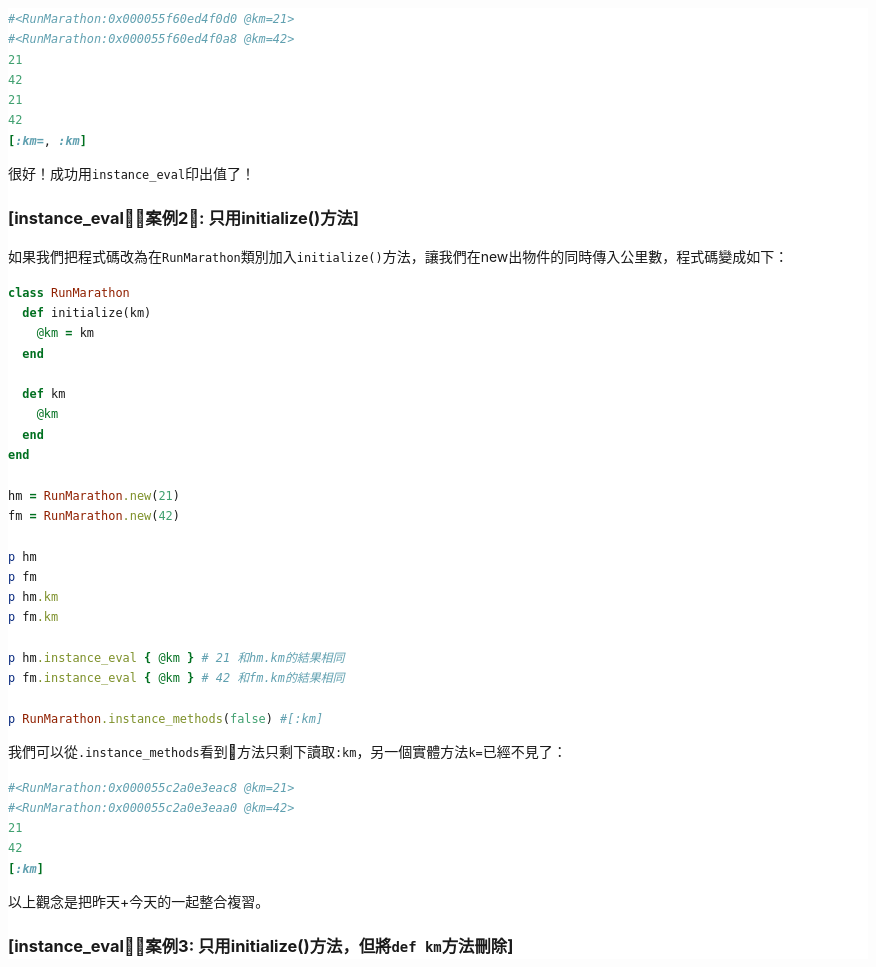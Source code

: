 ```ruby
#<RunMarathon:0x000055f60ed4f0d0 @km=21>
#<RunMarathon:0x000055f60ed4f0a8 @km=42>
21
42
21
42
[:km=, :km]
```

很好！成功用`instance_eval`印出值了！

### [instance_eval案例2: 只用initialize()方法]

如果我們把程式碼改為在`RunMarathon`類別加入`initialize()`方法，讓我們在new出物件的同時傳入公里數，程式碼變成如下：

```ruby
class RunMarathon
  def initialize(km)
    @km = km
  end

  def km
    @km
  end  
end

hm = RunMarathon.new(21)
fm = RunMarathon.new(42)

p hm
p fm
p hm.km
p fm.km

p hm.instance_eval { @km } # 21 和hm.km的結果相同
p fm.instance_eval { @km } # 42 和fm.km的結果相同

p RunMarathon.instance_methods(false) #[:km]
```

我們可以從`.instance_methods`看到方法只剩下讀取`:km`，另一個實體方法`k=`已經不見了：

```ruby
#<RunMarathon:0x000055c2a0e3eac8 @km=21>
#<RunMarathon:0x000055c2a0e3eaa0 @km=42>
21
42
[:km]
```

以上觀念是把昨天+今天的一起整合複習。

### [instance_eval案例3: 只用initialize()方法，但將`def km`方法刪除]
